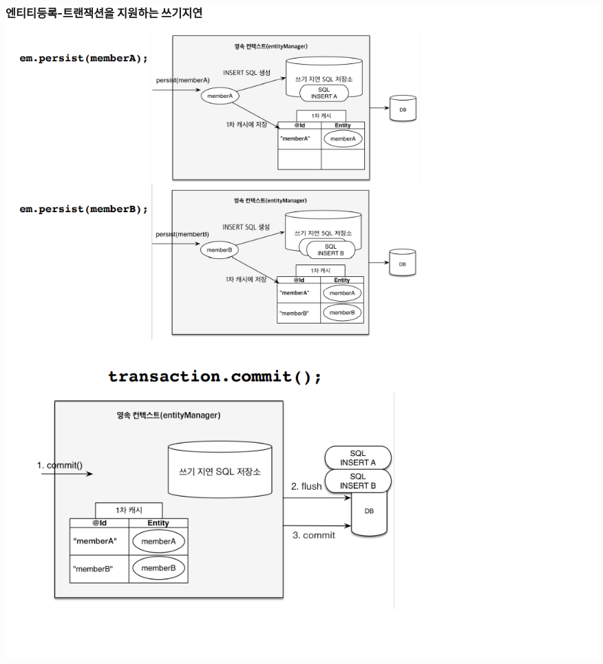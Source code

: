 ### 엔티티등록-트랜잭션을 지원하는 쓰기지연
<img src ="https://github.com/steadykyu/JpaStudy/blob/master/00_jpaStudyNote/image/3_5.png" width="70%" height="70%">
<img src ="https://github.com/steadykyu/JpaStudy/blob/master/00_jpaStudyNote/image/3_6.png" width="70%" height="70%">
